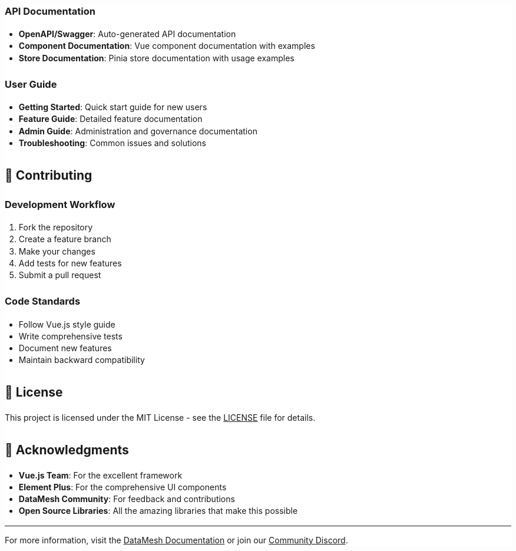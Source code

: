 ### API Documentation
- **OpenAPI/Swagger**: Auto-generated API documentation
- **Component Documentation**: Vue component documentation with examples
- **Store Documentation**: Pinia store documentation with usage examples

### User Guide
- **Getting Started**: Quick start guide for new users
- **Feature Guide**: Detailed feature documentation
- **Admin Guide**: Administration and governance documentation
- **Troubleshooting**: Common issues and solutions

## 🤝 Contributing

### Development Workflow
1. Fork the repository
2. Create a feature branch
3. Make your changes
4. Add tests for new features
5. Submit a pull request

### Code Standards
- Follow Vue.js style guide
- Write comprehensive tests
- Document new features
- Maintain backward compatibility

## 📄 License

This project is licensed under the MIT License - see the [LICENSE](LICENSE) file for details.

## 🙏 Acknowledgments

- **Vue.js Team**: For the excellent framework
- **Element Plus**: For the comprehensive UI components
- **DataMesh Community**: For feedback and contributions
- **Open Source Libraries**: All the amazing libraries that make this possible

---

For more information, visit the [DataMesh Documentation](https://docs.datamesh.io) or join our [Community Discord](https://discord.gg/datamesh).